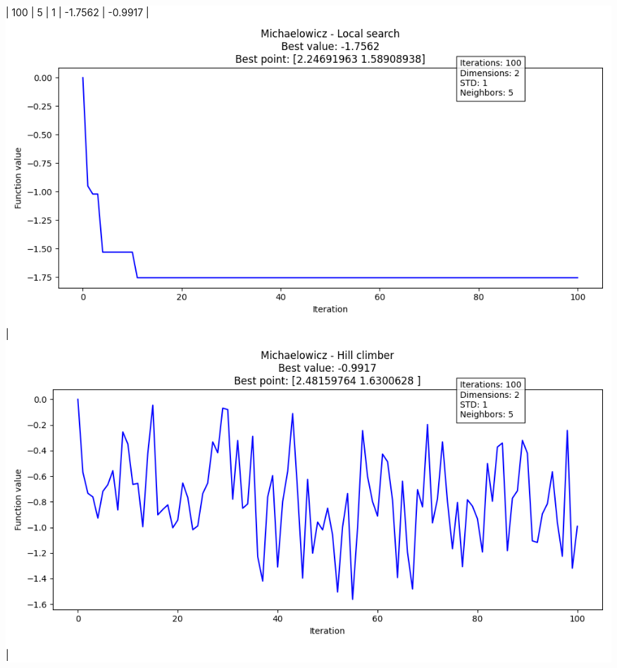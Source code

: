 | 100 | 5 | 1 | -1.7562 | -0.9917 | ![LS](plots/Michaelowicz__Local_search_I100_D2_N5_STD1.png) | ![HC](plots/Michaelowicz__Hill_climber_I100_D2_N5_STD1.png) |